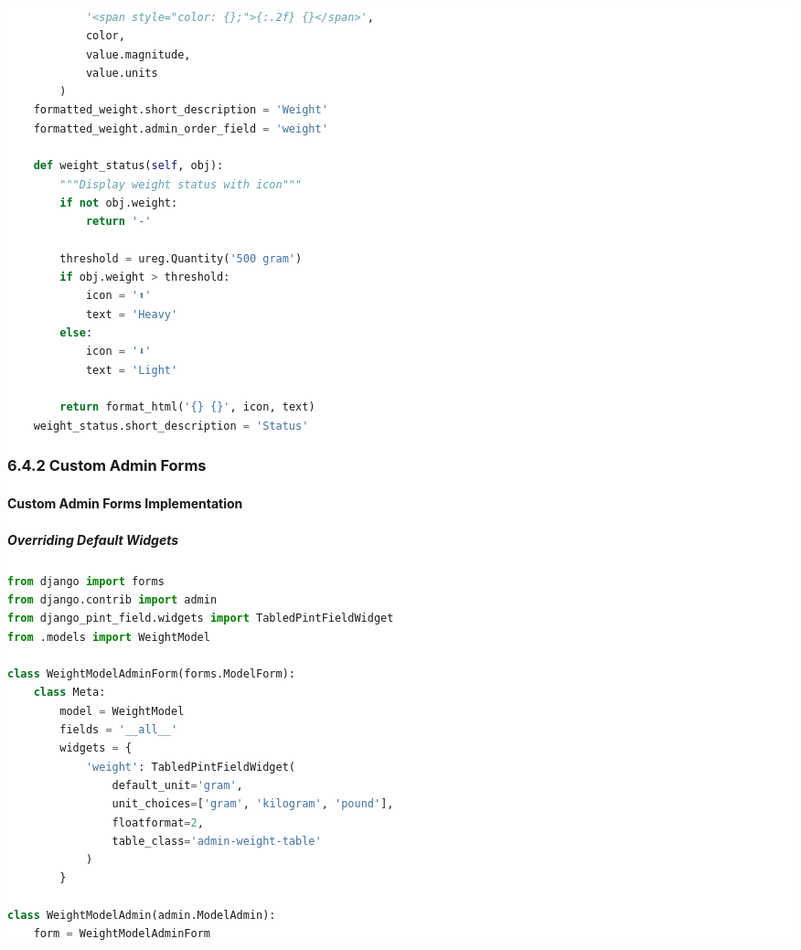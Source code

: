 ```python
            '<span style="color: {};">{:.2f} {}</span>',
            color,
            value.magnitude,
            value.units
        )
    formatted_weight.short_description = 'Weight'
    formatted_weight.admin_order_field = 'weight'

    def weight_status(self, obj):
        """Display weight status with icon"""
        if not obj.weight:
            return '-'

        threshold = ureg.Quantity('500 gram')
        if obj.weight > threshold:
            icon = '⬆️'
            text = 'Heavy'
        else:
            icon = '⬇️'
            text = 'Light'

        return format_html('{} {}', icon, text)
    weight_status.short_description = 'Status'
```

### 6.4.2 Custom Admin Forms

#### Custom Admin Forms Implementation

##### Overriding Default Widgets

```python
from django import forms
from django.contrib import admin
from django_pint_field.widgets import TabledPintFieldWidget
from .models import WeightModel

class WeightModelAdminForm(forms.ModelForm):
    class Meta:
        model = WeightModel
        fields = '__all__'
        widgets = {
            'weight': TabledPintFieldWidget(
                default_unit='gram',
                unit_choices=['gram', 'kilogram', 'pound'],
                floatformat=2,
                table_class='admin-weight-table'
            )
        }

class WeightModelAdmin(admin.ModelAdmin):
    form = WeightModelAdminForm
```
